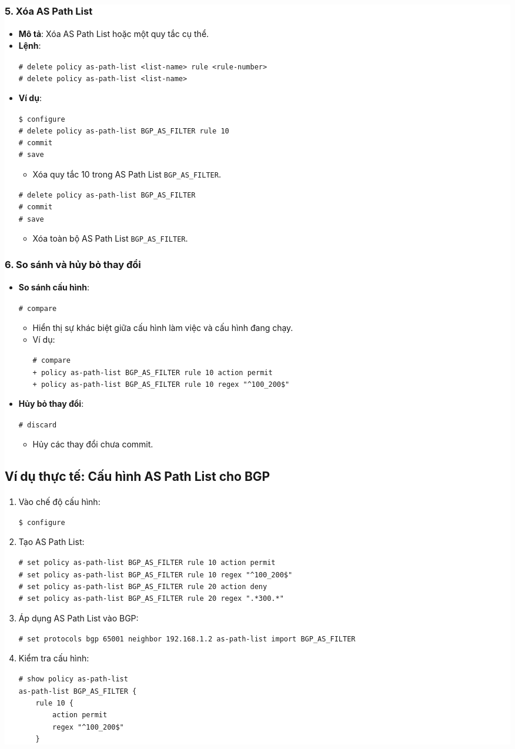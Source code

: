 ### 5. Xóa AS Path List
- **Mô tả**: Xóa AS Path List hoặc một quy tắc cụ thể.
- **Lệnh**:
  ```
  # delete policy as-path-list <list-name> rule <rule-number>
  # delete policy as-path-list <list-name>
  ```
- **Ví dụ**:
  ```
  $ configure
  # delete policy as-path-list BGP_AS_FILTER rule 10
  # commit
  # save
  ```
  - Xóa quy tắc 10 trong AS Path List `BGP_AS_FILTER`.
  ```
  # delete policy as-path-list BGP_AS_FILTER
  # commit
  # save
  ```
  - Xóa toàn bộ AS Path List `BGP_AS_FILTER`.

### 6. So sánh và hủy bỏ thay đổi
- **So sánh cấu hình**:
  ```
  # compare
  ```
  - Hiển thị sự khác biệt giữa cấu hình làm việc và cấu hình đang chạy.
  - Ví dụ:
    ```
    # compare
    + policy as-path-list BGP_AS_FILTER rule 10 action permit
    + policy as-path-list BGP_AS_FILTER rule 10 regex "^100_200$"
    ```
- **Hủy bỏ thay đổi**:
  ```
  # discard
  ```
  - Hủy các thay đổi chưa commit.

## Ví dụ thực tế: Cấu hình AS Path List cho BGP
1. Vào chế độ cấu hình:
   ```
   $ configure
   ```
2. Tạo AS Path List:
   ```
   # set policy as-path-list BGP_AS_FILTER rule 10 action permit
   # set policy as-path-list BGP_AS_FILTER rule 10 regex "^100_200$"
   # set policy as-path-list BGP_AS_FILTER rule 20 action deny
   # set policy as-path-list BGP_AS_FILTER rule 20 regex ".*300.*"
   ```
3. Áp dụng AS Path List vào BGP:
   ```
   # set protocols bgp 65001 neighbor 192.168.1.2 as-path-list import BGP_AS_FILTER
   ```
4. Kiểm tra cấu hình:
   ```
   # show policy as-path-list
   as-path-list BGP_AS_FILTER {
       rule 10 {
           action permit
           regex "^100_200$"
       }
   ```
